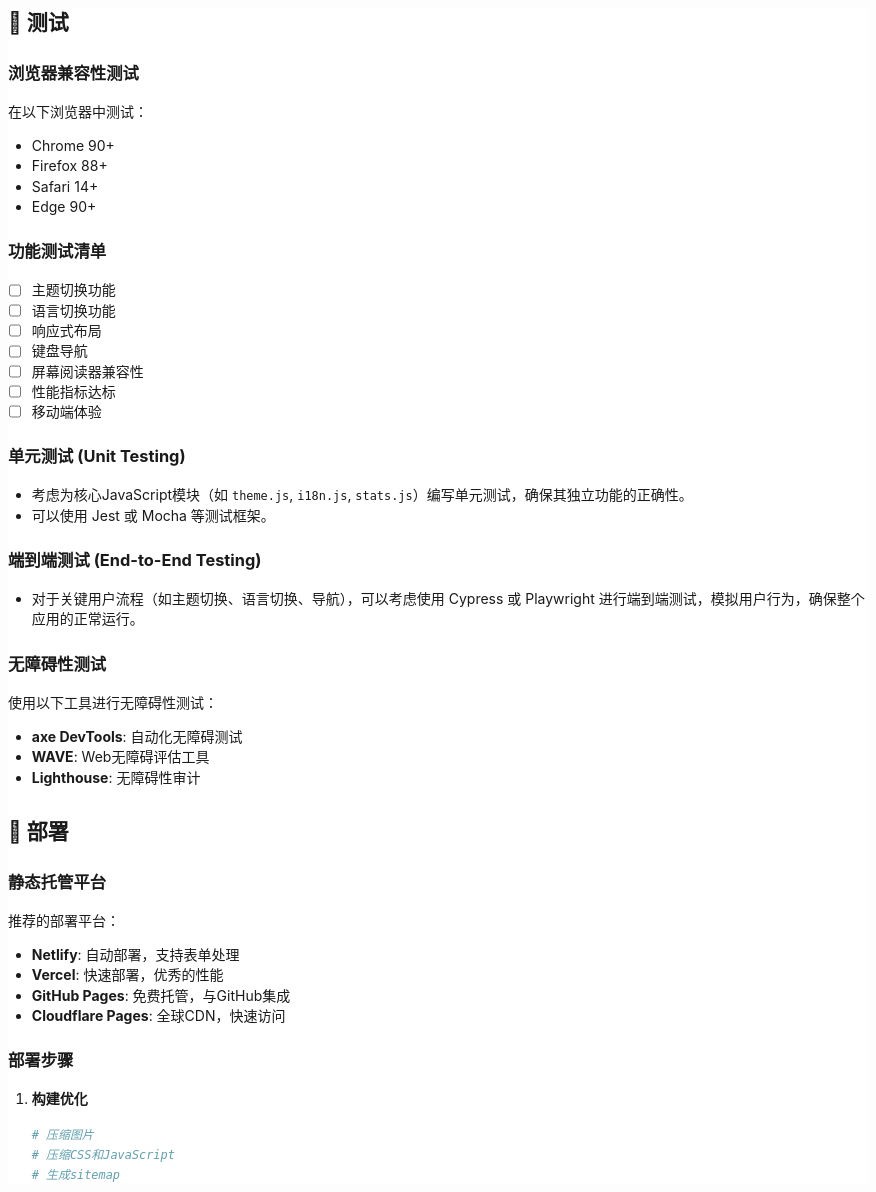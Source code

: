## 🧪 测试

### 浏览器兼容性测试

在以下浏览器中测试：

- Chrome 90+
- Firefox 88+
- Safari 14+
- Edge 90+

### 功能测试清单

- [ ] 主题切换功能
- [ ] 语言切换功能
- [ ] 响应式布局
- [ ] 键盘导航
- [ ] 屏幕阅读器兼容性
- [ ] 性能指标达标
- [ ] 移动端体验

### 单元测试 (Unit Testing)

- 考虑为核心JavaScript模块（如 `theme.js`, `i18n.js`, `stats.js`）编写单元测试，确保其独立功能的正确性。
- 可以使用 Jest 或 Mocha 等测试框架。

### 端到端测试 (End-to-End Testing)

- 对于关键用户流程（如主题切换、语言切换、导航），可以考虑使用 Cypress 或 Playwright 进行端到端测试，模拟用户行为，确保整个应用的正常运行。

### 无障碍性测试

使用以下工具进行无障碍性测试：

- **axe DevTools**: 自动化无障碍测试
- **WAVE**: Web无障碍评估工具
- **Lighthouse**: 无障碍性审计

## 🚀 部署

### 静态托管平台

推荐的部署平台：

- **Netlify**: 自动部署，支持表单处理
- **Vercel**: 快速部署，优秀的性能
- **GitHub Pages**: 免费托管，与GitHub集成
- **Cloudflare Pages**: 全球CDN，快速访问

### 部署步骤

1. **构建优化**
   ```bash
   # 压缩图片
   # 压缩CSS和JavaScript
   # 生成sitemap
   ```
